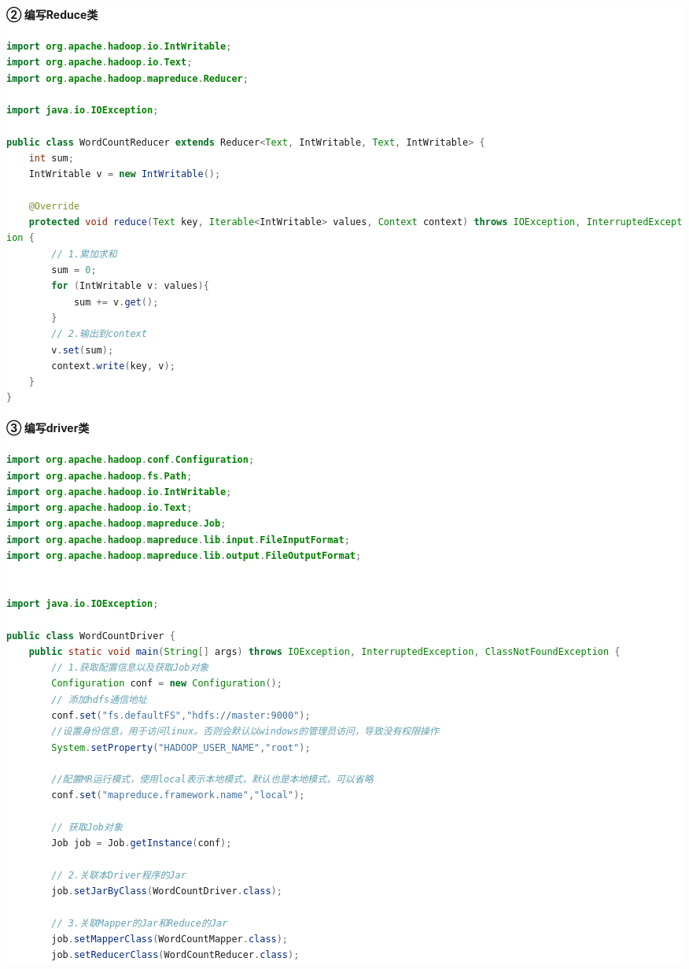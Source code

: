 #### ② 编写Reduce类

```java
import org.apache.hadoop.io.IntWritable;
import org.apache.hadoop.io.Text;
import org.apache.hadoop.mapreduce.Reducer;

import java.io.IOException;

public class WordCountReducer extends Reducer<Text, IntWritable, Text, IntWritable> {
    int sum;
    IntWritable v = new IntWritable();

    @Override
    protected void reduce(Text key, Iterable<IntWritable> values, Context context) throws IOException, InterruptedException {
        // 1.累加求和
        sum = 0;
        for (IntWritable v: values){
            sum += v.get();
        }
        // 2.输出到context
        v.set(sum);
        context.write(key, v);
    }
}
```

#### ③ 编写driver类

```java
import org.apache.hadoop.conf.Configuration;
import org.apache.hadoop.fs.Path;
import org.apache.hadoop.io.IntWritable;
import org.apache.hadoop.io.Text;
import org.apache.hadoop.mapreduce.Job;
import org.apache.hadoop.mapreduce.lib.input.FileInputFormat;
import org.apache.hadoop.mapreduce.lib.output.FileOutputFormat;


import java.io.IOException;

public class WordCountDriver {
    public static void main(String[] args) throws IOException, InterruptedException, ClassNotFoundException {
        // 1.获取配置信息以及获取Job对象
        Configuration conf = new Configuration();
        // 添加hdfs通信地址
        conf.set("fs.defaultFS","hdfs://master:9000");
        //设置身份信息，用于访问linux。否则会默认以windows的管理员访问，导致没有权限操作
        System.setProperty("HADOOP_USER_NAME","root");

        //配置MR运行模式，使用local表示本地模式，默认也是本地模式，可以省略
        conf.set("mapreduce.framework.name","local");

        // 获取Job对象
        Job job = Job.getInstance(conf);

        // 2.关联本Driver程序的Jar
        job.setJarByClass(WordCountDriver.class);

        // 3.关联Mapper的Jar和Reduce的Jar
        job.setMapperClass(WordCountMapper.class);
        job.setReducerClass(WordCountReducer.class);

```